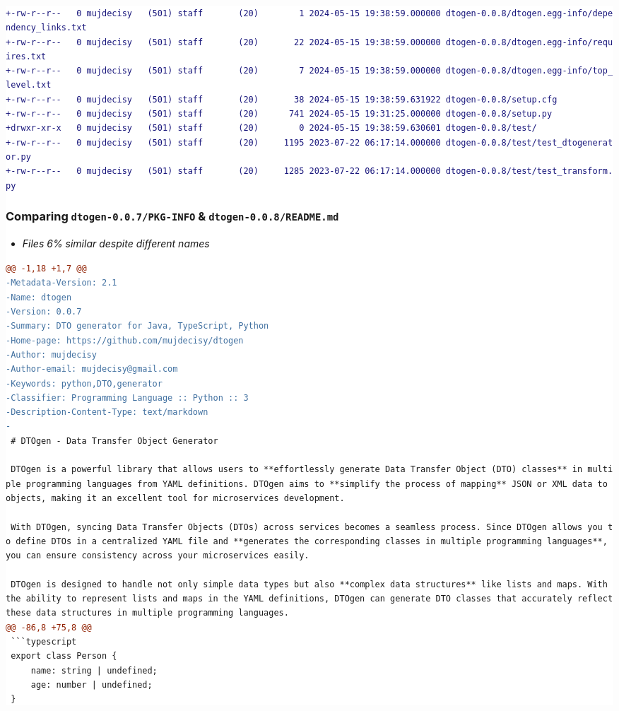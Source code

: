 ```diff
+-rw-r--r--   0 mujdecisy   (501) staff       (20)        1 2024-05-15 19:38:59.000000 dtogen-0.0.8/dtogen.egg-info/dependency_links.txt
+-rw-r--r--   0 mujdecisy   (501) staff       (20)       22 2024-05-15 19:38:59.000000 dtogen-0.0.8/dtogen.egg-info/requires.txt
+-rw-r--r--   0 mujdecisy   (501) staff       (20)        7 2024-05-15 19:38:59.000000 dtogen-0.0.8/dtogen.egg-info/top_level.txt
+-rw-r--r--   0 mujdecisy   (501) staff       (20)       38 2024-05-15 19:38:59.631922 dtogen-0.0.8/setup.cfg
+-rw-r--r--   0 mujdecisy   (501) staff       (20)      741 2024-05-15 19:31:25.000000 dtogen-0.0.8/setup.py
+drwxr-xr-x   0 mujdecisy   (501) staff       (20)        0 2024-05-15 19:38:59.630601 dtogen-0.0.8/test/
+-rw-r--r--   0 mujdecisy   (501) staff       (20)     1195 2023-07-22 06:17:14.000000 dtogen-0.0.8/test/test_dtogenerator.py
+-rw-r--r--   0 mujdecisy   (501) staff       (20)     1285 2023-07-22 06:17:14.000000 dtogen-0.0.8/test/test_transform.py
```

### Comparing `dtogen-0.0.7/PKG-INFO` & `dtogen-0.0.8/README.md`

 * *Files 6% similar despite different names*

```diff
@@ -1,18 +1,7 @@
-Metadata-Version: 2.1
-Name: dtogen
-Version: 0.0.7
-Summary: DTO generator for Java, TypeScript, Python
-Home-page: https://github.com/mujdecisy/dtogen
-Author: mujdecisy
-Author-email: mujdecisy@gmail.com
-Keywords: python,DTO,generator
-Classifier: Programming Language :: Python :: 3
-Description-Content-Type: text/markdown
-
 # DTOgen - Data Transfer Object Generator
 
 DTOgen is a powerful library that allows users to **effortlessly generate Data Transfer Object (DTO) classes** in multiple programming languages from YAML definitions. DTOgen aims to **simplify the process of mapping** JSON or XML data to objects, making it an excellent tool for microservices development.
 
 With DTOgen, syncing Data Transfer Objects (DTOs) across services becomes a seamless process. Since DTOgen allows you to define DTOs in a centralized YAML file and **generates the corresponding classes in multiple programming languages**, you can ensure consistency across your microservices easily. 
 
 DTOgen is designed to handle not only simple data types but also **complex data structures** like lists and maps. With the ability to represent lists and maps in the YAML definitions, DTOgen can generate DTO classes that accurately reflect these data structures in multiple programming languages.
@@ -86,8 +75,8 @@
 ```typescript
 export class Person {
     name: string | undefined;
     age: number | undefined;
 }
 ```
 